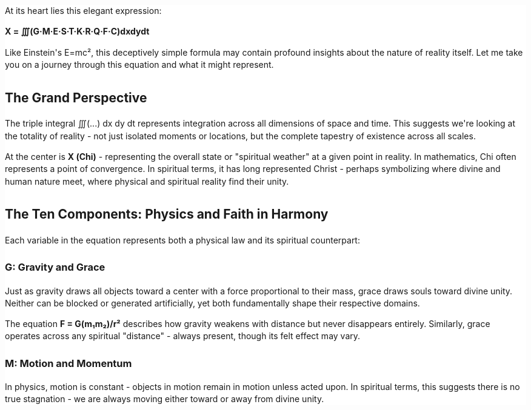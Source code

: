      
   
At its heart lies this elegant expression:   
   
     
   
**Χ = ∭(G·M·E·S·T·K·R·Q·F·C)dxdydt**   
   
     
   
Like Einstein's E=mc², this deceptively simple formula may contain profound insights about the nature of reality itself. Let me take you on a journey through this equation and what it might represent.   
   
     
   
## The Grand Perspective   
   
     
   
The triple integral ∭(...) dx dy dt represents integration across all dimensions of space and time. This suggests we're looking at the totality of reality - not just isolated moments or locations, but the complete tapestry of existence across all scales.   
   
     
   
At the center is **Χ (Chi)** - representing the overall state or "spiritual weather" at a given point in reality. In mathematics, Chi often represents a point of convergence. In spiritual terms, it has long represented Christ - perhaps symbolizing where divine and human nature meet, where physical and spiritual reality find their unity.   
   
     
   
## The Ten Components: Physics and Faith in Harmony   
   
     
   
Each variable in the equation represents both a physical law and its spiritual counterpart:   
   
     
   
### G: Gravity and Grace   
   
     
   
Just as gravity draws all objects toward a center with a force proportional to their mass, grace draws souls toward divine unity. Neither can be blocked or generated artificially, yet both fundamentally shape their respective domains.   
   
     
   
The equation **F = G(m₁m₂)/r²** describes how gravity weakens with distance but never disappears entirely. Similarly, grace operates across any spiritual "distance" - always present, though its felt effect may vary.   
   
     
   
### M: Motion and Momentum   
   
     
   
In physics, motion is constant - objects in motion remain in motion unless acted upon. In spiritual terms, this suggests there is no true stagnation - we are always moving either toward or away from divine unity.   
   